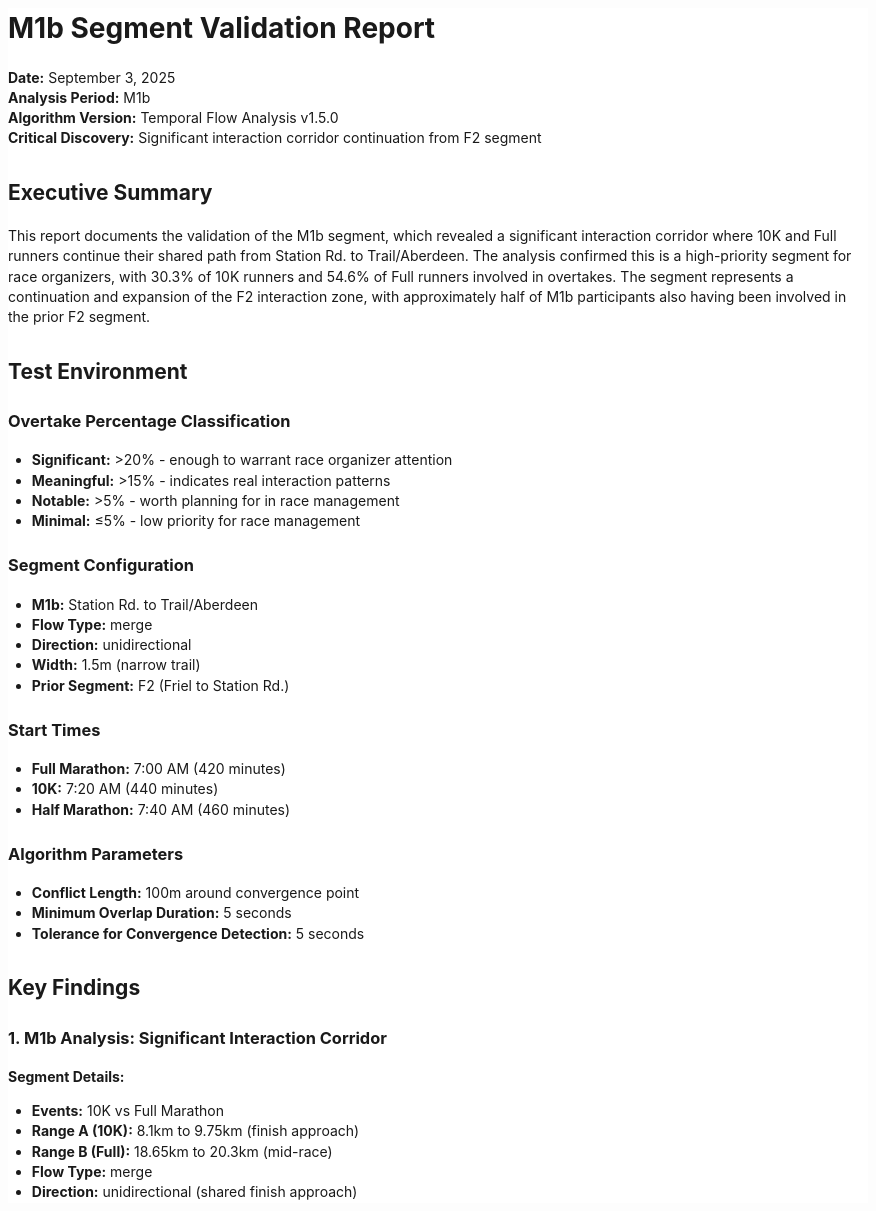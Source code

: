 # M1b Segment Validation Report
**Date:** September 3, 2025  
**Analysis Period:** M1b  
**Algorithm Version:** Temporal Flow Analysis v1.5.0  
**Critical Discovery:** Significant interaction corridor continuation from F2 segment

## Executive Summary

This report documents the validation of the M1b segment, which revealed a significant interaction corridor where 10K and Full runners continue their shared path from Station Rd. to Trail/Aberdeen. The analysis confirmed this is a high-priority segment for race organizers, with 30.3% of 10K runners and 54.6% of Full runners involved in overtakes. The segment represents a continuation and expansion of the F2 interaction zone, with approximately half of M1b participants also having been involved in the prior F2 segment.

## Test Environment

### Overtake Percentage Classification
- **Significant:** >20% - enough to warrant race organizer attention
- **Meaningful:** >15% - indicates real interaction patterns  
- **Notable:** >5% - worth planning for in race management
- **Minimal:** ≤5% - low priority for race management

### Segment Configuration
- **M1b:** Station Rd. to Trail/Aberdeen
- **Flow Type:** merge
- **Direction:** unidirectional
- **Width:** 1.5m (narrow trail)
- **Prior Segment:** F2 (Friel to Station Rd.)

### Start Times
- **Full Marathon:** 7:00 AM (420 minutes)
- **10K:** 7:20 AM (440 minutes)
- **Half Marathon:** 7:40 AM (460 minutes)

### Algorithm Parameters
- **Conflict Length:** 100m around convergence point
- **Minimum Overlap Duration:** 5 seconds
- **Tolerance for Convergence Detection:** 5 seconds

## Key Findings

### 1. M1b Analysis: Significant Interaction Corridor

**Segment Details:**
- **Events:** 10K vs Full Marathon
- **Range A (10K):** 8.1km to 9.75km (finish approach)
- **Range B (Full):** 18.65km to 20.3km (mid-race)
- **Flow Type:** merge
- **Direction:** unidirectional (shared finish approach)
